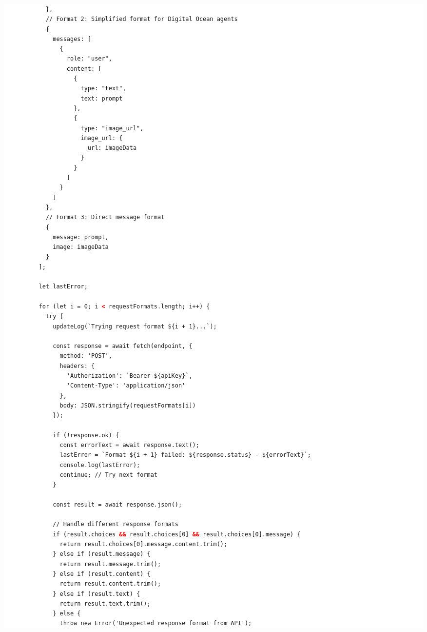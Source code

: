 ```html
            },
            // Format 2: Simplified format for Digital Ocean agents
            {
              messages: [
                {
                  role: "user",
                  content: [
                    {
                      type: "text",
                      text: prompt
                    },
                    {
                      type: "image_url",
                      image_url: {
                        url: imageData
                      }
                    }
                  ]
                }
              ]
            },
            // Format 3: Direct message format
            {
              message: prompt,
              image: imageData
            }
          ];
          
          let lastError;
          
          for (let i = 0; i < requestFormats.length; i++) {
            try {
              updateLog(`Trying request format ${i + 1}...`);
              
              const response = await fetch(endpoint, {
                method: 'POST',
                headers: {
                  'Authorization': `Bearer ${apiKey}`,
                  'Content-Type': 'application/json'
                },
                body: JSON.stringify(requestFormats[i])
              });
              
              if (!response.ok) {
                const errorText = await response.text();
                lastError = `Format ${i + 1} failed: ${response.status} - ${errorText}`;
                console.log(lastError);
                continue; // Try next format
              }
              
              const result = await response.json();
              
              // Handle different response formats
              if (result.choices && result.choices[0] && result.choices[0].message) {
                return result.choices[0].message.content.trim();
              } else if (result.message) {
                return result.message.trim();
              } else if (result.content) {
                return result.content.trim();
              } else if (result.text) {
                return result.text.trim();
              } else {
                throw new Error('Unexpected response format from API');
```